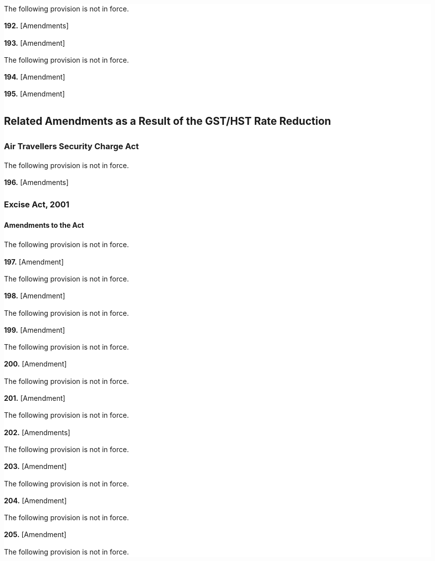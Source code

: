 The following provision is not in force.

**192.** [Amendments]

**193.** [Amendment]

The following provision is not in force.

**194.** [Amendment]

**195.** [Amendment]

## Related Amendments as a Result of the GST/HST Rate Reduction

### Air Travellers Security Charge Act

The following provision is not in force.

**196.** [Amendments]

### Excise Act, 2001

#### Amendments to the Act

The following provision is not in force.

**197.** [Amendment]

The following provision is not in force.

**198.** [Amendment]

The following provision is not in force.

**199.** [Amendment]

The following provision is not in force.

**200.** [Amendment]

The following provision is not in force.

**201.** [Amendment]

The following provision is not in force.

**202.** [Amendments]

The following provision is not in force.

**203.** [Amendment]

The following provision is not in force.

**204.** [Amendment]

The following provision is not in force.

**205.** [Amendment]

The following provision is not in force.
